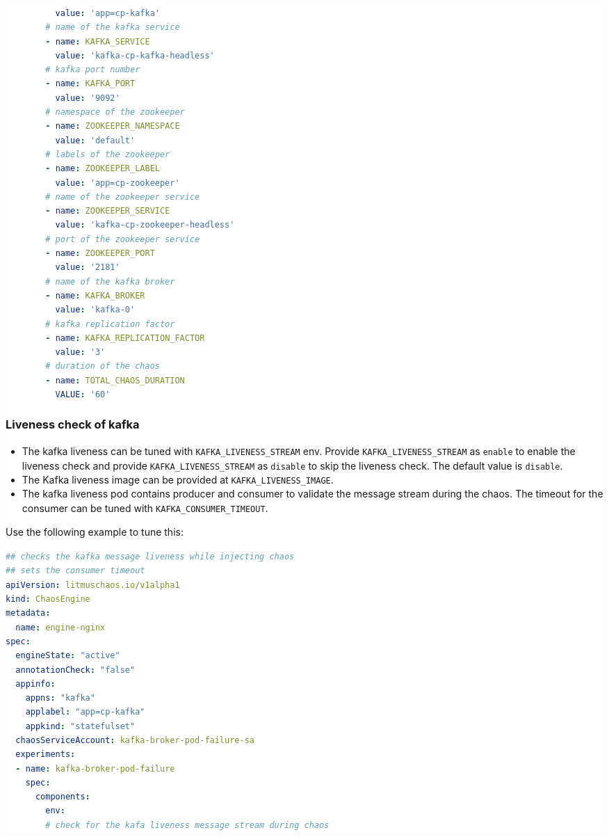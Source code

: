 ```yaml
          value: 'app=cp-kafka'
        # name of the kafka service
        - name: KAFKA_SERVICE
          value: 'kafka-cp-kafka-headless'
        # kafka port number
        - name: KAFKA_PORT
          value: '9092'
        # namespace of the zookeeper
        - name: ZOOKEEPER_NAMESPACE
          value: 'default'
        # labels of the zookeeper
        - name: ZOOKEEPER_LABEL
          value: 'app=cp-zookeeper'
        # name of the zookeeper service
        - name: ZOOKEEPER_SERVICE
          value: 'kafka-cp-zookeeper-headless'
        # port of the zookeeper service
        - name: ZOOKEEPER_PORT
          value: '2181'
        # name of the kafka broker
        - name: KAFKA_BROKER
          value: 'kafka-0'
        # kafka replication factor
        - name: KAFKA_REPLICATION_FACTOR
          value: '3'
        # duration of the chaos
        - name: TOTAL_CHAOS_DURATION
          VALUE: '60'
```

### Liveness check of kafka

- The kafka liveness can be tuned with `KAFKA_LIVENESS_STREAM` env. Provide `KAFKA_LIVENESS_STREAM` as `enable` to enable the liveness check and provide `KAFKA_LIVENESS_STREAM` as `disable` to skip the liveness check. The default value is `disable`.
- The Kafka liveness image can be provided at `KAFKA_LIVENESS_IMAGE`.
- The kafka liveness pod contains producer and consumer to validate the message stream during the chaos. The timeout for the consumer can be tuned with `KAFKA_CONSUMER_TIMEOUT`.

Use the following example to tune this:

[embedmd]:# (https://raw.githubusercontent.com/litmuschaos/litmus/master/mkdocs/docs/experiments/categories/kafka/kafka-broker-pod-failure/kafka-liveness.yaml yaml)
```yaml
## checks the kafka message liveness while injecting chaos
## sets the consumer timeout
apiVersion: litmuschaos.io/v1alpha1
kind: ChaosEngine
metadata:
  name: engine-nginx
spec:
  engineState: "active"
  annotationCheck: "false"
  appinfo:
    appns: "kafka"
    applabel: "app=cp-kafka"
    appkind: "statefulset"
  chaosServiceAccount: kafka-broker-pod-failure-sa
  experiments:
  - name: kafka-broker-pod-failure
    spec:
      components:
        env:
        # check for the kafa liveness message stream during chaos
```